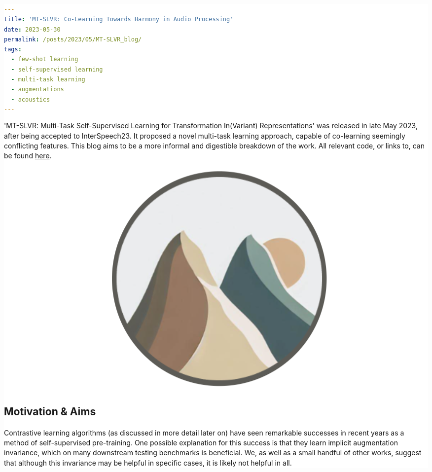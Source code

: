 ```yaml
---
title: 'MT-SLVR: Co-Learning Towards Harmony in Audio Processing'
date: 2023-05-30
permalink: /posts/2023/05/MT-SLVR_blog/
tags:
  - few-shot learning
  - self-supervised learning
  - multi-task learning
  - augmentations
  - acoustics 
---
```



'MT-SLVR: Multi-Task Self-Supervised Learning for Transformation In(Variant) Representations' was released in late May 2023, after being accepted to InterSpeech23. It proposed  a novel multi-task learning approach, capable of co-learning seemingly conflicting features. This blog aims to be a more informal and digestible breakdown of the work. All relevant code, or links to, can be found [here](https://github.com/CHeggan/MT-SLVR). 


<span class="img_container center" style="display: block;">
    <img alt="test" src="/images/MT-SLVR_blog_post/MT-SLVR Logo.png" style="display:block; margin-left: auto; margin-right: auto;" title="caption" />
    <span class="img_caption" style="display: block; text-align: center;"></span>
</span>


## Motivation & Aims
Contrastive learning algorithms (as discussed in more detail later on) have seen remarkable successes in recent years as a method of self-supervised pre-training. One possible explanation for this success is that they learn implicit augmentation invariance, which on many downstream testing benchmarks is beneficial. We, as well as a small handful of other works, suggest that although this invariance may be helpful in specific cases, it is likely not helpful in all. 

